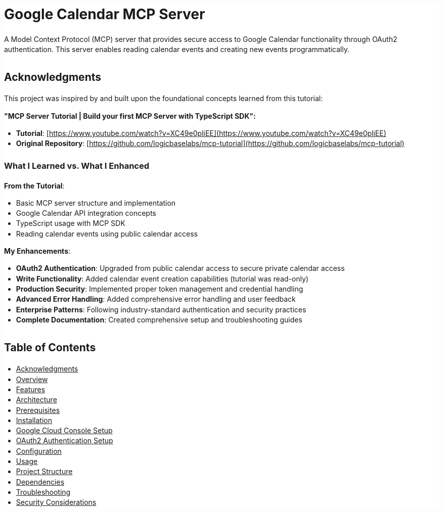 # Google Calendar MCP Server

A Model Context Protocol (MCP) server that provides secure access to Google Calendar functionality through OAuth2 authentication. This server enables reading calendar events and creating new events programmatically.

## Acknowledgments

This project was inspired by and built upon the foundational concepts learned from this tutorial:

**"MCP Server Tutorial | Build your first MCP Server with TypeScript SDK":**

- **Tutorial**: [https://www.youtube.com/watch?v=XC49e0pliEE](https://www.youtube.com/watch?v=XC49e0pliEE)
- **Original Repository**: [https://github.com/logicbaselabs/mcp-tutorial](https://github.com/logicbaselabs/mcp-tutorial)

### What I Learned vs. What I Enhanced

**From the Tutorial**:

- Basic MCP server structure and implementation
- Google Calendar API integration concepts
- TypeScript usage with MCP SDK
- Reading calendar events using public calendar access

**My Enhancements**:

- **OAuth2 Authentication**: Upgraded from public calendar access to secure private calendar access
- **Write Functionality**: Added calendar event creation capabilities (tutorial was read-only)
- **Production Security**: Implemented proper token management and credential handling
- **Advanced Error Handling**: Added comprehensive error handling and user feedback
- **Enterprise Patterns**: Following industry-standard authentication and security practices
- **Complete Documentation**: Created comprehensive setup and troubleshooting guides

## Table of Contents

- [Acknowledgments](#acknowledgments)
- [Overview](#overview)
- [Features](#features)
- [Architecture](#architecture)
- [Prerequisites](#prerequisites)
- [Installation](#installation)
- [Google Cloud Console Setup](#google-cloud-console-setup)
- [OAuth2 Authentication Setup](#oauth2-authentication-setup)
- [Configuration](#configuration)
- [Usage](#usage)
- [Project Structure](#project-structure)
- [Dependencies](#dependencies)
- [Troubleshooting](#troubleshooting)
- [Security Considerations](#security-considerations)
